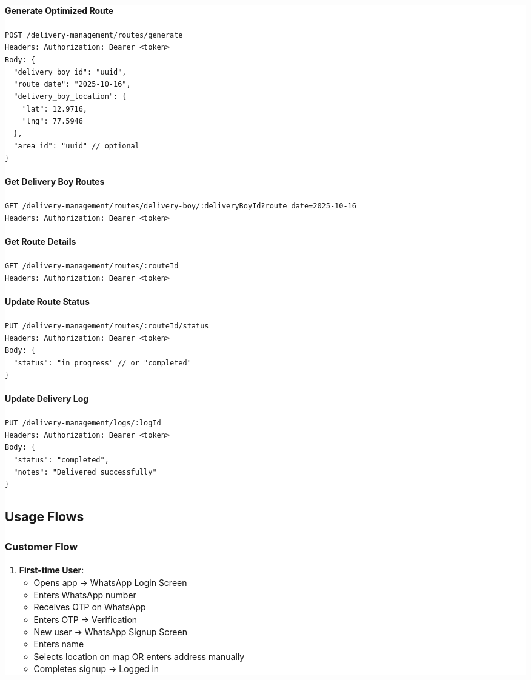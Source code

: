 #### Generate Optimized Route
```
POST /delivery-management/routes/generate
Headers: Authorization: Bearer <token>
Body: {
  "delivery_boy_id": "uuid",
  "route_date": "2025-10-16",
  "delivery_boy_location": {
    "lat": 12.9716,
    "lng": 77.5946
  },
  "area_id": "uuid" // optional
}
```

#### Get Delivery Boy Routes
```
GET /delivery-management/routes/delivery-boy/:deliveryBoyId?route_date=2025-10-16
Headers: Authorization: Bearer <token>
```

#### Get Route Details
```
GET /delivery-management/routes/:routeId
Headers: Authorization: Bearer <token>
```

#### Update Route Status
```
PUT /delivery-management/routes/:routeId/status
Headers: Authorization: Bearer <token>
Body: {
  "status": "in_progress" // or "completed"
}
```

#### Update Delivery Log
```
PUT /delivery-management/logs/:logId
Headers: Authorization: Bearer <token>
Body: {
  "status": "completed",
  "notes": "Delivered successfully"
}
```

## Usage Flows

### Customer Flow

1. **First-time User**:
   - Opens app → WhatsApp Login Screen
   - Enters WhatsApp number
   - Receives OTP on WhatsApp
   - Enters OTP → Verification
   - New user → WhatsApp Signup Screen
   - Enters name
   - Selects location on map OR enters address manually
   - Completes signup → Logged in
